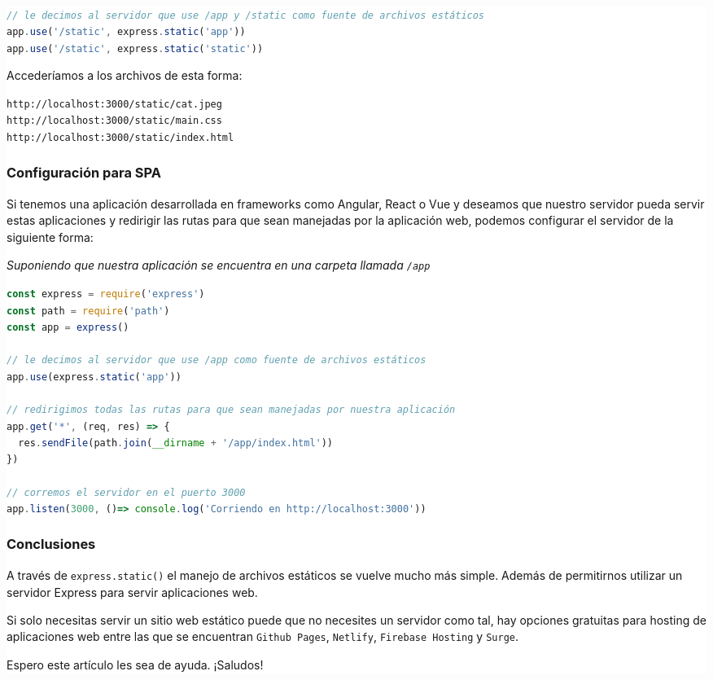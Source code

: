 ```javascript
// le decimos al servidor que use /app y /static como fuente de archivos estáticos
app.use('/static', express.static('app'))
app.use('/static', express.static('static'))
```
Accederíamos a los archivos de esta forma:

```
http://localhost:3000/static/cat.jpeg
http://localhost:3000/static/main.css
http://localhost:3000/static/index.html
```
### Configuración para SPA
Si tenemos una aplicación desarrollada en frameworks como Angular, React  o Vue y deseamos que nuestro servidor pueda servir estas aplicaciones y redirigir las rutas para que sean manejadas por la aplicación web, podemos configurar el servidor de la siguiente forma:

_Suponiendo que nuestra aplicación se encuentra en una carpeta llamada `/app`_

```javascript
const express = require('express')
const path = require('path')
const app = express()

// le decimos al servidor que use /app como fuente de archivos estáticos
app.use(express.static('app'))

// redirigimos todas las rutas para que sean manejadas por nuestra aplicación
app.get('*', (req, res) => {
  res.sendFile(path.join(__dirname + '/app/index.html'))
})

// corremos el servidor en el puerto 3000
app.listen(3000, ()=> console.log('Corriendo en http://localhost:3000'))
```
### Conclusiones
A través de `express.static()` el manejo de archivos estáticos se vuelve mucho más simple. Además de permitirnos utilizar un servidor Express para servir aplicaciones web.

Si solo necesitas servir un sitio web estático puede que no necesites un servidor como tal, hay opciones gratuitas para hosting de aplicaciones web entre las que se encuentran `Github Pages`, `Netlify`, `Firebase Hosting` y `Surge`.

Espero este artículo les sea de ayuda. ¡Saludos!